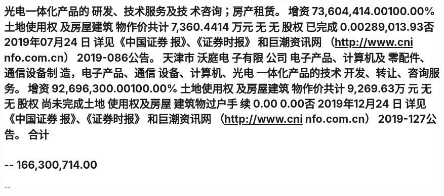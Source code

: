 光电一体化产品的
研发、技术服务及技
术咨询；房产租赁。
增资
73,604,414.00100.00%
土地使用权
及房屋建筑
物作价共计
7,360.4414
万元
无
无
股权
已完成
0.00289,013.93否
2019年07月24
日
详见《中国证券
报》、《证券时报》
和巨潮资讯网
（http://www.cni
nfo.com.cn）
2019-086公告。
天津市
沃庭电
子有限
公司
电子产品、计算机及
零配件、通信设备制
造，电子产品、通信
设备、计算机、光电
一体化产品的技术
开发、转让、咨询服
务。
增资
92,696,300.00100.00%
土地使用权
及房屋建筑
物作价共计
9,269.63万
元
无
无
股权
尚未完成土地
使用权及房屋
建筑物过户手
续
0.00
0.00否
2019年12月24
日
详见《中国证券
报》、《证券时报》
和巨潮资讯网
（http://www.cni
nfo.com.cn）
2019-127公告。
合计
--
--
166,300,714.00
--
--